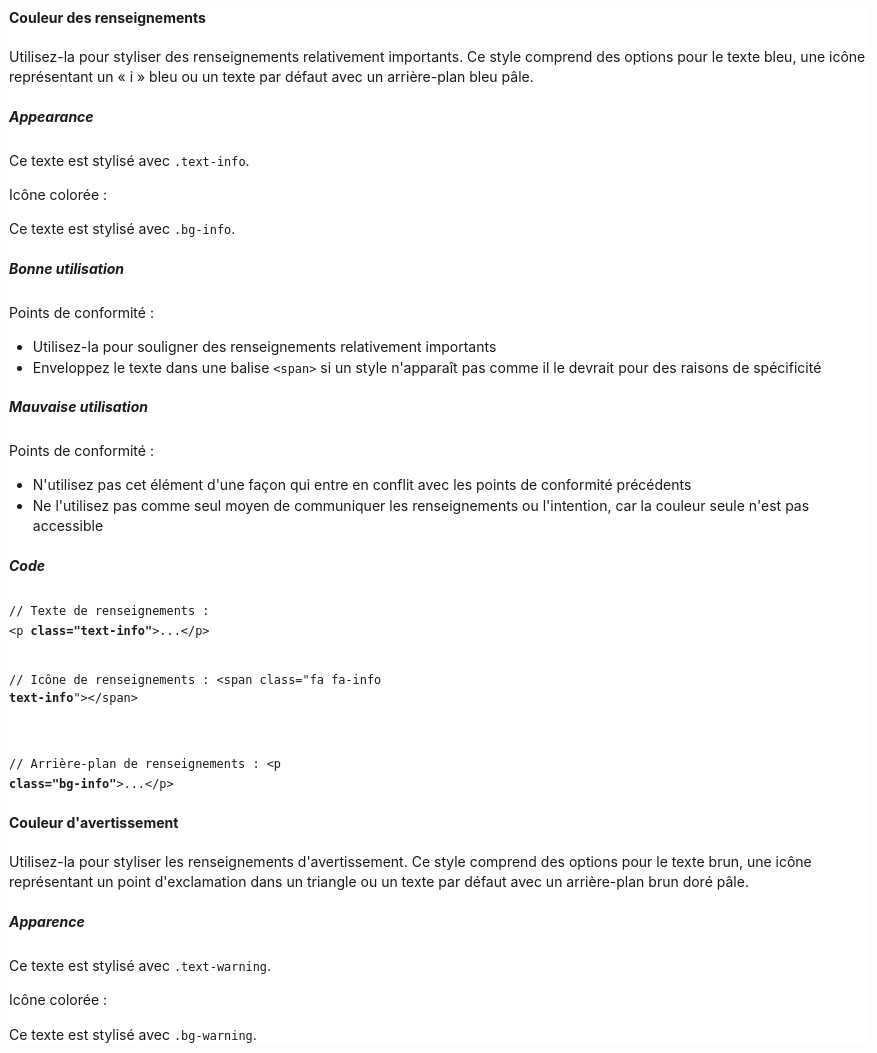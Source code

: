   <h4 id="info"><span class="fa-stack"><span class="fa fa-circle fa-stack-2x"></span><span class="fa fa-info fa-stack-1x fa-inverse"></span></span> Couleur des renseignements</h4>
  <p>Utilisez-la pour styliser des renseignements relativement importants. Ce  style comprend des options pour le texte bleu, une icône représentant un «&nbsp;i&nbsp;» bleu ou un texte par défaut avec un arrière-plan bleu pâle.  </p>

  <div class="row">
    <div class="col-md-4">
      <div class="panel panel-default">
        <div class="panel-body">
          <h5 class="mrgn-tp-0">Appearance</h5>
          <p class="text-info">Ce texte est stylisé avec <code>.text-info</code>.</p>
          <p>Icône colorée : <span class="fa fa-info text-info"></span></p>
          <p class="bg-info">Ce texte est stylisé avec  <code>.bg-info</code>.</p>
        </div>
      </div>
    </div>
    <div class="col-md-4">
      <h5 class="mrgn-tp-0 text-success"><span class="glyphicon glyphicon-ok-circle"></span> Bonne utilisation </h5>
      <p><span class="nowrap">Points de conformité&nbsp;:</span></p>
        <ul>
        <li>Utilisez-la pour souligner des renseignements relativement importants</li>
        <li> Enveloppez le texte dans une balise <code>&lt;span&gt;</code> si un style n'apparaît pas comme il le devrait pour des raisons de spécificité</li>
      </ul>
      <h5 class="mrgn-tp-0 text-danger"><span class="glyphicon glyphicon-remove-circle"></span> Mauvaise utilisation</h5>
      <p><span class="nowrap">Points de conformité&nbsp;:</span></p><ul>
<li>N'utilisez pas cet élément d'une façon qui entre en conflit avec les points de conformité précédents</li>
<li> Ne l'utilisez pas comme seul moyen de communiquer les renseignements ou l'intention, car la couleur seule n'est pas accessible</li>
</ul>
    </div>
    <div class="col-md-4">
      <h5 class="mrgn-tp-0">Code</h5>
      <pre><code>// Texte de renseignements&nbsp;:
&lt;p <strong>class=&quot;text-info&quot;</strong>&gt;...&lt;/p&gt;

// Icône de renseignements&nbsp;:
&lt;span class=&quot;fa fa-info <strong>text-info</strong>&quot;&gt;&lt;/span&gt;

// Arrière-plan de renseignements&nbsp;:
&lt;p <strong>class=&quot;bg-info&quot;</strong>&gt;...&lt;/p&gt;</code></pre>
    </div>
  </div>
  <h4 id="warning"><span class="fa-stack"><span class="fa fa-circle fa-stack-2x"></span><span class="fa fa-exclamation-triangle fa-stack-1x fa-inverse"></span></span> Couleur d'avertissement</h4>
  <p>Utilisez-la pour styliser les renseignements d'avertissement. Ce  style comprend des options pour le texte brun, une icône représentant un point d'exclamation dans un triangle ou un texte par défaut avec un arrière-plan brun doré pâle. </p>
  <div class="row">
    <div class="col-md-4">
      <div class="panel panel-default">
        <div class="panel-body">
          <h5 class="mrgn-tp-0">Apparence</h5>
          <p class="text-warning">Ce texte est stylisé avec  <code>.text-warning</code>.</p>
          <p>Icône colorée : <span class="fa fa-exclamation-triangle text-warning"></span></p>
          <p class="bg-warning">Ce texte est stylisé avec <code>.bg-warning</code>.</p>
        </div>
      </div>
    </div>
    <div class="col-md-4">